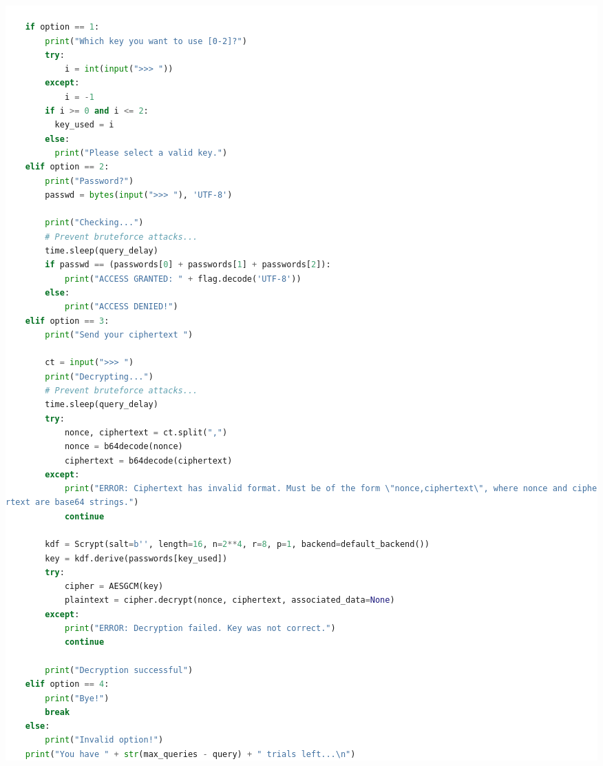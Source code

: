 ```python

    if option == 1:
        print("Which key you want to use [0-2]?")
        try:
            i = int(input(">>> "))
        except:
            i = -1
        if i >= 0 and i <= 2:
          key_used = i
        else:
          print("Please select a valid key.")
    elif option == 2:
        print("Password?")
        passwd = bytes(input(">>> "), 'UTF-8')

        print("Checking...")
        # Prevent bruteforce attacks...
        time.sleep(query_delay)
        if passwd == (passwords[0] + passwords[1] + passwords[2]):
            print("ACCESS GRANTED: " + flag.decode('UTF-8'))
        else:
            print("ACCESS DENIED!")
    elif option == 3:
        print("Send your ciphertext ")

        ct = input(">>> ")
        print("Decrypting...")
        # Prevent bruteforce attacks...
        time.sleep(query_delay)
        try:
            nonce, ciphertext = ct.split(",")
            nonce = b64decode(nonce)
            ciphertext = b64decode(ciphertext)
        except:
            print("ERROR: Ciphertext has invalid format. Must be of the form \"nonce,ciphertext\", where nonce and ciphertext are base64 strings.")
            continue

        kdf = Scrypt(salt=b'', length=16, n=2**4, r=8, p=1, backend=default_backend())
        key = kdf.derive(passwords[key_used])
        try:
            cipher = AESGCM(key)
            plaintext = cipher.decrypt(nonce, ciphertext, associated_data=None)
        except:
            print("ERROR: Decryption failed. Key was not correct.")
            continue

        print("Decryption successful")
    elif option == 4:
        print("Bye!")
        break
    else:
        print("Invalid option!")
    print("You have " + str(max_queries - query) + " trials left...\n")
```
